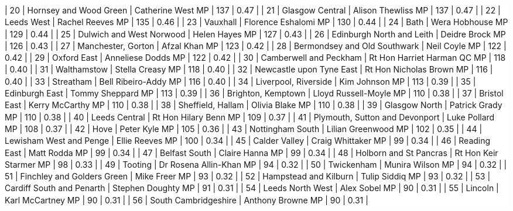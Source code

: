 | 20 | Hornsey and Wood Green | Catherine West MP | 137 | 0.47 |
| 21 | Glasgow Central | Alison Thewliss MP | 137 | 0.47 |
| 22 | Leeds West | Rachel Reeves MP | 135 | 0.46 |
| 23 | Vauxhall | Florence Eshalomi MP | 130 | 0.44 |
| 24 | Bath | Wera Hobhouse MP | 129 | 0.44 |
| 25 | Dulwich and West Norwood | Helen Hayes MP | 127 | 0.43 |
| 26 | Edinburgh North and Leith | Deidre Brock MP | 126 | 0.43 |
| 27 | Manchester, Gorton | Afzal Khan MP | 123 | 0.42 |
| 28 | Bermondsey and Old Southwark | Neil Coyle MP | 122 | 0.42 |
| 29 | Oxford East | Anneliese Dodds MP | 122 | 0.42 |
| 30 | Camberwell and Peckham | Rt Hon Harriet Harman QC MP | 118 | 0.40 |
| 31 | Walthamstow | Stella Creasy MP | 118 | 0.40 |
| 32 | Newcastle upon Tyne East | Rt Hon Nicholas Brown MP | 116 | 0.40 |
| 33 | Streatham | Bell Ribeiro-Addy MP | 116 | 0.40 |
| 34 | Liverpool, Riverside | Kim Johnson MP | 113 | 0.39 |
| 35 | Edinburgh East | Tommy Sheppard MP | 113 | 0.39 |
| 36 | Brighton, Kemptown | Lloyd Russell-Moyle MP | 110 | 0.38 |
| 37 | Bristol East | Kerry McCarthy MP | 110 | 0.38 |
| 38 | Sheffield, Hallam | Olivia Blake MP | 110 | 0.38 |
| 39 | Glasgow North | Patrick Grady MP | 110 | 0.38 |
| 40 | Leeds Central | Rt Hon Hilary Benn MP | 109 | 0.37 |
| 41 | Plymouth, Sutton and Devonport | Luke Pollard MP | 108 | 0.37 |
| 42 | Hove | Peter Kyle MP | 105 | 0.36 |
| 43 | Nottingham South | Lilian Greenwood MP | 102 | 0.35 |
| 44 | Lewisham West and Penge | Ellie Reeves MP | 100 | 0.34 |
| 45 | Calder Valley | Craig Whittaker MP | 99 | 0.34 |
| 46 | Reading East | Matt Rodda MP | 99 | 0.34 |
| 47 | Belfast South | Claire Hanna MP | 99 | 0.34 |
| 48 | Holborn and St Pancras | Rt Hon Keir Starmer MP | 98 | 0.33 |
| 49 | Tooting | Dr Rosena Allin-Khan MP | 94 | 0.32 |
| 50 | Twickenham | Munira Wilson MP | 94 | 0.32 |
| 51 | Finchley and Golders Green | Mike Freer MP | 93 | 0.32 |
| 52 | Hampstead and Kilburn | Tulip Siddiq MP | 93 | 0.32 |
| 53 | Cardiff South and Penarth | Stephen Doughty MP | 91 | 0.31 |
| 54 | Leeds North West | Alex Sobel MP | 90 | 0.31 |
| 55 | Lincoln | Karl McCartney MP | 90 | 0.31 |
| 56 | South Cambridgeshire | Anthony Browne MP | 90 | 0.31 |